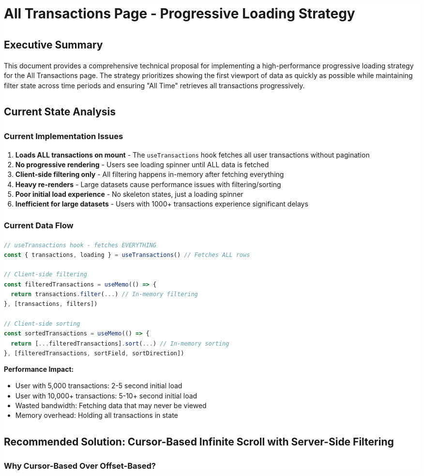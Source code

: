 # All Transactions Page - Progressive Loading Strategy

## Executive Summary

This document provides a comprehensive technical proposal for implementing a high-performance progressive loading strategy for the All Transactions page. The strategy prioritizes showing the first viewport of data as quickly as possible while maintaining filter state across time periods and ensuring "All Time" retrieves all transactions progressively.

## Current State Analysis

### Current Implementation Issues

1. **Loads ALL transactions on mount** - The `useTransactions` hook fetches all user transactions without pagination
2. **No progressive rendering** - Users see loading spinner until ALL data is fetched
3. **Client-side filtering only** - All filtering happens in-memory after fetching everything
4. **Heavy re-renders** - Large datasets cause performance issues with filtering/sorting
5. **Poor initial load experience** - No skeleton states, just a loading spinner
6. **Inefficient for large datasets** - Users with 1000+ transactions experience significant delays

### Current Data Flow

```typescript
// useTransactions hook - fetches EVERYTHING
const { transactions, loading } = useTransactions() // Fetches ALL rows

// Client-side filtering
const filteredTransactions = useMemo(() => {
  return transactions.filter(...) // In-memory filtering
}, [transactions, filters])

// Client-side sorting
const sortedTransactions = useMemo(() => {
  return [...filteredTransactions].sort(...) // In-memory sorting
}, [filteredTransactions, sortField, sortDirection])
```

**Performance Impact:**
- User with 5,000 transactions: 2-5 second initial load
- User with 10,000+ transactions: 5-10+ second initial load
- Wasted bandwidth: Fetching data that may never be viewed
- Memory overhead: Holding all transactions in state

## Recommended Solution: Cursor-Based Infinite Scroll with Server-Side Filtering

### Why Cursor-Based Over Offset-Based?
